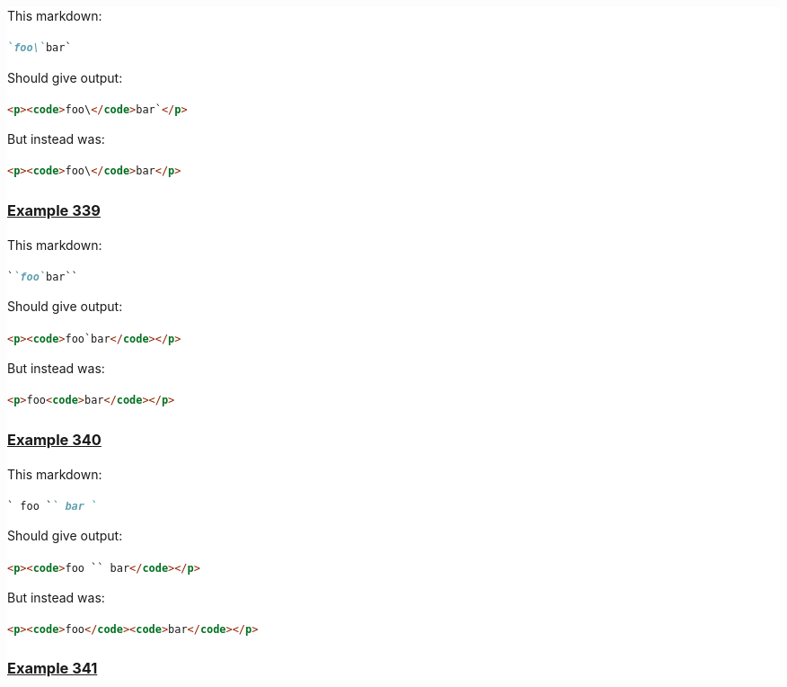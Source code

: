 This markdown:

```markdown
`foo\`bar`

```

Should give output:

```html
<p><code>foo\</code>bar`</p>
```

But instead was:

```html
<p><code>foo\</code>bar</p>
```
### [Example 339](https://github.github.com/gfm/#example-339)

This markdown:

```markdown
``foo`bar``

```

Should give output:

```html
<p><code>foo`bar</code></p>
```

But instead was:

```html
<p>foo<code>bar</code></p>
```
### [Example 340](https://github.github.com/gfm/#example-340)

This markdown:

```markdown
` foo `` bar `

```

Should give output:

```html
<p><code>foo `` bar</code></p>
```

But instead was:

```html
<p><code>foo</code><code>bar</code></p>
```
### [Example 341](https://github.github.com/gfm/#example-341)
